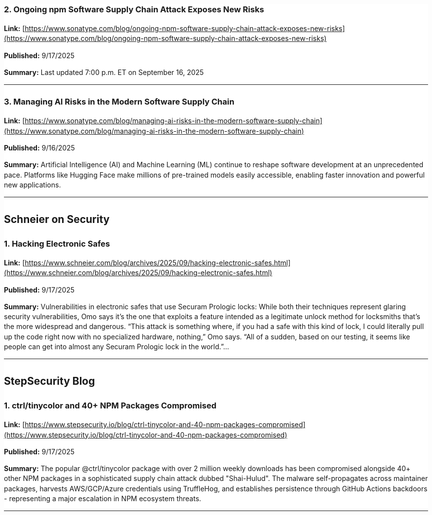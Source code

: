 
### 2. Ongoing npm Software Supply Chain Attack Exposes New Risks

**Link:** [https://www.sonatype.com/blog/ongoing-npm-software-supply-chain-attack-exposes-new-risks](https://www.sonatype.com/blog/ongoing-npm-software-supply-chain-attack-exposes-new-risks)

**Published:** 9/17/2025

**Summary:** Last updated 7:00 p.m. ET on September 16, 2025

---

### 3. Managing AI Risks in the Modern Software Supply Chain

**Link:** [https://www.sonatype.com/blog/managing-ai-risks-in-the-modern-software-supply-chain](https://www.sonatype.com/blog/managing-ai-risks-in-the-modern-software-supply-chain)

**Published:** 9/16/2025

**Summary:** Artificial Intelligence (AI) and Machine Learning (ML) continue to reshape software development at an unprecedented pace. Platforms like Hugging Face make millions of pre-trained models easily accessible, enabling faster innovation and powerful new applications.

---

## Schneier on Security

### 1. Hacking Electronic Safes

**Link:** [https://www.schneier.com/blog/archives/2025/09/hacking-electronic-safes.html](https://www.schneier.com/blog/archives/2025/09/hacking-electronic-safes.html)

**Published:** 9/17/2025

**Summary:** Vulnerabilities in electronic safes that use Securam Prologic locks: While both their techniques represent glaring security vulnerabilities, Omo says it’s the one that exploits a feature intended as a legitimate unlock method for locksmiths that’s the more widespread and dangerous. “This attack is something where, if you had a safe with this kind of lock, I could literally pull up the code right now with no specialized hardware, nothing,” Omo says. “All of a sudden, based on our testing, it seems like people can get into almost any Securam Prologic lock in the world.”...

---

## StepSecurity Blog

### 1. ctrl/tinycolor and 40+ NPM Packages Compromised

**Link:** [https://www.stepsecurity.io/blog/ctrl-tinycolor-and-40-npm-packages-compromised](https://www.stepsecurity.io/blog/ctrl-tinycolor-and-40-npm-packages-compromised)

**Published:** 9/17/2025

**Summary:** The popular @ctrl/tinycolor package with over 2 million weekly downloads has been compromised alongside 40+ other NPM packages in a sophisticated supply chain attack dubbed "Shai-Hulud". The malware self-propagates across maintainer packages, harvests AWS/GCP/Azure credentials using TruffleHog, and establishes persistence through GitHub Actions backdoors - representing a major escalation in NPM ecosystem threats.

---